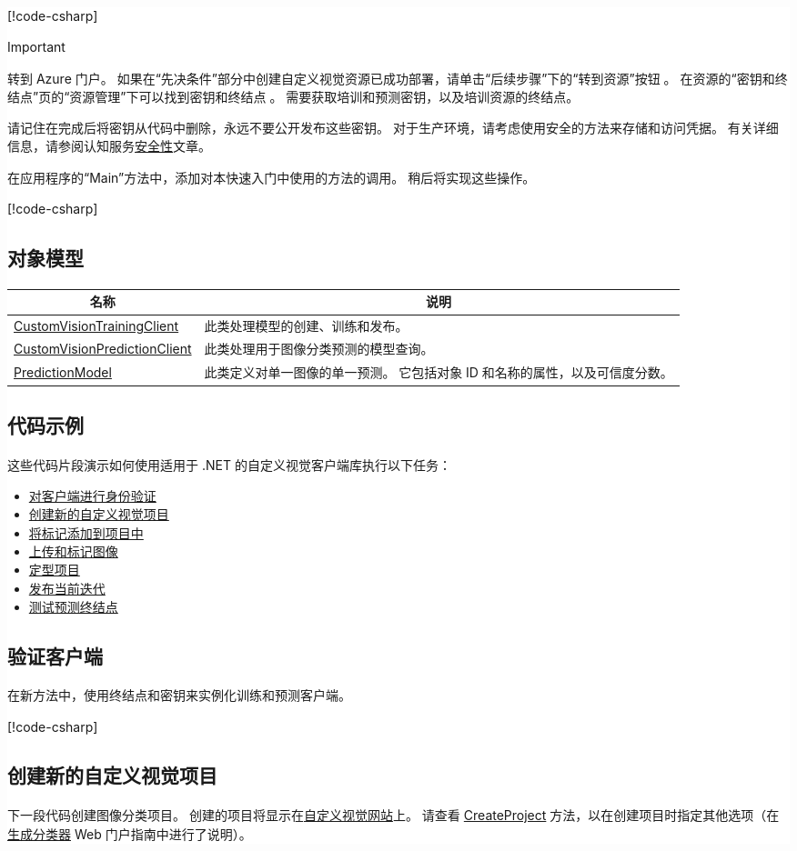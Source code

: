 [!code-csharp[](~/cognitive-services-quickstart-code/dotnet/CustomVision/ImageClassification/Program.cs?name=snippet_creds)]

> [!IMPORTANT]
> 转到 Azure 门户。 如果在“先决条件”部分中创建自定义视觉资源已成功部署，请单击“后续步骤”下的“转到资源”按钮  。 在资源的“密钥和终结点”页的“资源管理”下可以找到密钥和终结点 。 需要获取培训和预测密钥，以及培训资源的终结点。
>
> 请记住在完成后将密钥从代码中删除，永远不要公开发布这些密钥。 对于生产环境，请考虑使用安全的方法来存储和访问凭据。 有关详细信息，请参阅认知服务[安全性](../../../cognitive-services-security.md)文章。

在应用程序的“Main”方法中，添加对本快速入门中使用的方法的调用。 稍后将实现这些操作。

[!code-csharp[](~/cognitive-services-quickstart-code/dotnet/CustomVision/ImageClassification/Program.cs?name=snippet_maincalls)]

## <a name="object-model"></a>对象模型

|名称|说明|
|---|---|
|[CustomVisionTrainingClient](/dotnet/api/microsoft.azure.cognitiveservices.vision.customvision.training.customvisiontrainingclient) | 此类处理模型的创建、训练和发布。 |
|[CustomVisionPredictionClient](/dotnet/api/microsoft.azure.cognitiveservices.vision.customvision.prediction.customvisionpredictionclient)| 此类处理用于图像分类预测的模型查询。|
|[PredictionModel](/dotnet/api/microsoft.azure.cognitiveservices.vision.customvision.prediction.models.predictionmodel)| 此类定义对单一图像的单一预测。 它包括对象 ID 和名称的属性，以及可信度分数。|

## <a name="code-examples"></a>代码示例

这些代码片段演示如何使用适用于 .NET 的自定义视觉客户端库执行以下任务：

* [对客户端进行身份验证](#authenticate-the-client)
* [创建新的自定义视觉项目](#create-a-new-custom-vision-project)
* [将标记添加到项目中](#add-tags-to-the-project)
* [上传和标记图像](#upload-and-tag-images)
* [定型项目](#train-the-project)
* [发布当前迭代](#publish-the-current-iteration)
* [测试预测终结点](#test-the-prediction-endpoint)


## <a name="authenticate-the-client"></a>验证客户端

在新方法中，使用终结点和密钥来实例化训练和预测客户端。

[!code-csharp[](~/cognitive-services-quickstart-code/dotnet/CustomVision/ImageClassification/Program.cs?name=snippet_auth)]

## <a name="create-a-new-custom-vision-project"></a>创建新的自定义视觉项目

下一段代码创建图像分类项目。 创建的项目将显示在[自定义视觉网站](https://customvision.ai/)上。 请查看 [CreateProject](/dotnet/api/microsoft.azure.cognitiveservices.vision.customvision.training.customvisiontrainingclientextensions.createproject#Microsoft_Azure_CognitiveServices_Vision_CustomVision_Training_CustomVisionTrainingClientExtensions_CreateProject_Microsoft_Azure_CognitiveServices_Vision_CustomVision_Training_ICustomVisionTrainingClient_System_String_System_String_System_Nullable_System_Guid__System_String_System_Collections_Generic_IList_System_String__&preserve-view=true) 方法，以在创建项目时指定其他选项（在[生成分类器](../../getting-started-build-a-classifier.md) Web 门户指南中进行了说明）。  
